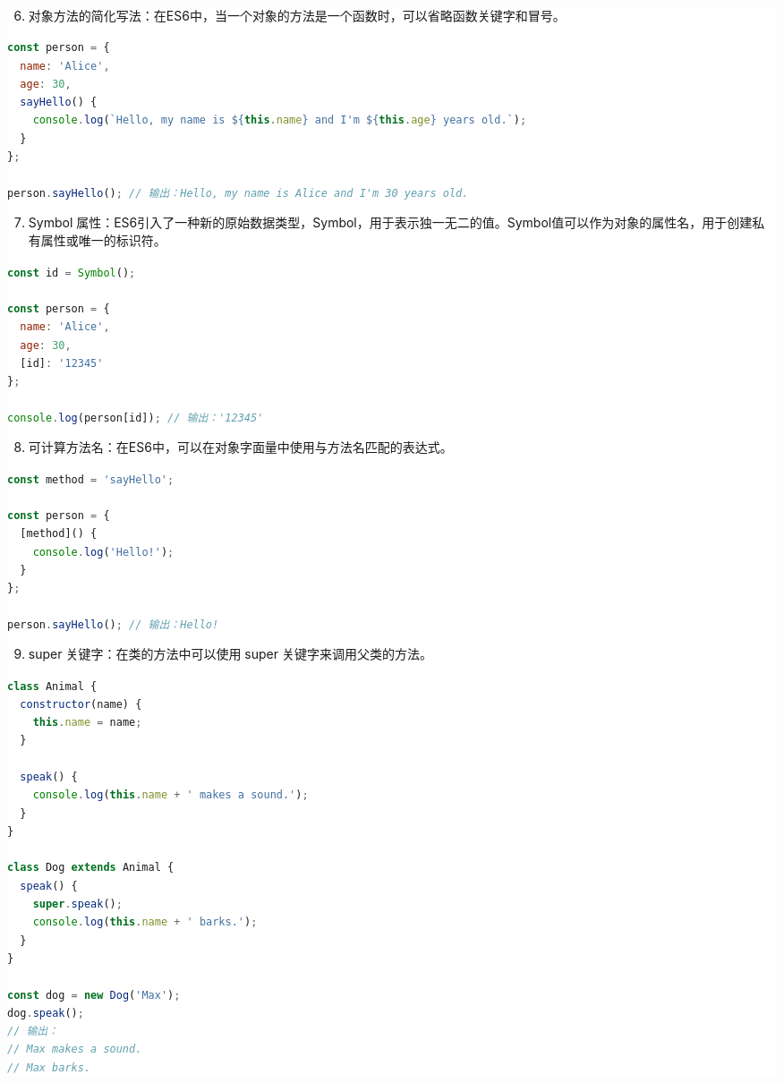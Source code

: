6. 对象方法的简化写法：在ES6中，当一个对象的方法是一个函数时，可以省略函数关键字和冒号。

```javascript
const person = {
  name: 'Alice',
  age: 30,
  sayHello() {
    console.log(`Hello, my name is ${this.name} and I'm ${this.age} years old.`);
  }
};

person.sayHello(); // 输出：Hello, my name is Alice and I'm 30 years old.
```

7. Symbol 属性：ES6引入了一种新的原始数据类型，Symbol，用于表示独一无二的值。Symbol值可以作为对象的属性名，用于创建私有属性或唯一的标识符。

```javascript
const id = Symbol();

const person = {
  name: 'Alice',
  age: 30,
  [id]: '12345'
};

console.log(person[id]); // 输出：'12345'
```

8. 可计算方法名：在ES6中，可以在对象字面量中使用与方法名匹配的表达式。

```javascript
const method = 'sayHello';

const person = {
  [method]() {
    console.log('Hello!');
  }
};

person.sayHello(); // 输出：Hello!
```

9. super 关键字：在类的方法中可以使用 super 关键字来调用父类的方法。

```javascript
class Animal {
  constructor(name) {
    this.name = name;
  }

  speak() {
    console.log(this.name + ' makes a sound.');
  }
}

class Dog extends Animal {
  speak() {
    super.speak();
    console.log(this.name + ' barks.');
  }
}

const dog = new Dog('Max');
dog.speak();
// 输出：
// Max makes a sound.
// Max barks.
```


  [key]: 'Alice'
  [mySymbol]: 'value'
  [Symbol('age')]: 25